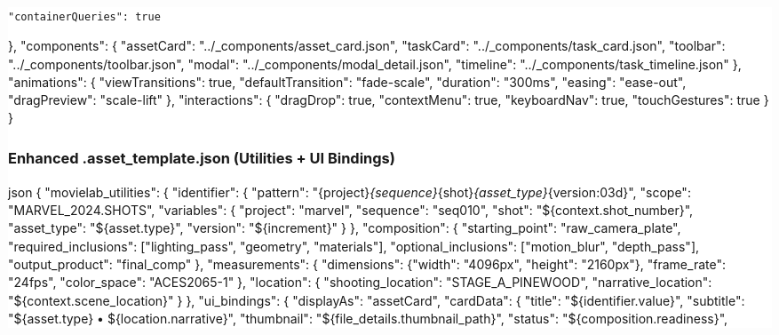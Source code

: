     "containerQueries": true
  },
  "components": {
    "assetCard": "../_components/asset_card.json",
    "taskCard": "../_components/task_card.json", 
    "toolbar": "../_components/toolbar.json",
    "modal": "../_components/modal_detail.json",
    "timeline": "../_components/task_timeline.json"
  },
  "animations": {
    "viewTransitions": true,
    "defaultTransition": "fade-scale",
    "duration": "300ms",
    "easing": "ease-out",
    "dragPreview": "scale-lift"
  },
  "interactions": {
    "dragDrop": true,
    "contextMenu": true,
    "keyboardNav": true,
    "touchGestures": true
  }
}


### Enhanced .asset_template.json (Utilities + UI Bindings)

json
{
  "movielab_utilities": {
    "identifier": {
      "pattern": "{project}_{sequence}_{shot}_{asset_type}_{version:03d}",
      "scope": "MARVEL_2024.SHOTS",
      "variables": {
        "project": "marvel",
        "sequence": "seq010", 
        "shot": "${context.shot_number}",
        "asset_type": "${asset.type}",
        "version": "${increment}"
      }
    },
    "composition": {
      "starting_point": "raw_camera_plate",
      "required_inclusions": ["lighting_pass", "geometry", "materials"],
      "optional_inclusions": ["motion_blur", "depth_pass"],
      "output_product": "final_comp"
    },
    "measurements": {
      "dimensions": {"width": "4096px", "height": "2160px"},
      "frame_rate": "24fps",
      "color_space": "ACES2065-1"
    },
    "location": {
      "shooting_location": "STAGE_A_PINEWOOD",
      "narrative_location": "${context.scene_location}"
    }
  },
  "ui_bindings": {
    "displayAs": "assetCard",
    "cardData": {
      "title": "${identifier.value}",
      "subtitle": "${asset.type} • ${location.narrative}",
      "thumbnail": "${file_details.thumbnail_path}",
      "status": "${composition.readiness}",

  [utilityName: string]: {